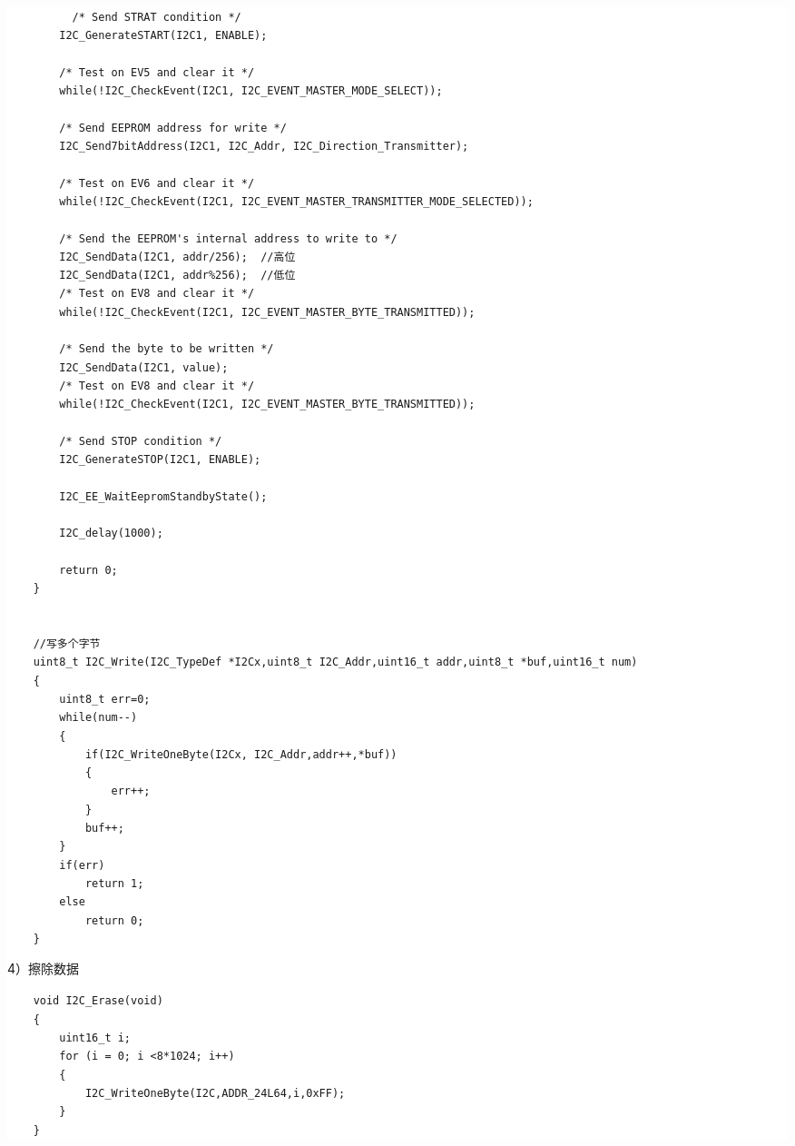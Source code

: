               /* Send STRAT condition */
            I2C_GenerateSTART(I2C1, ENABLE);

            /* Test on EV5 and clear it */
            while(!I2C_CheckEvent(I2C1, I2C_EVENT_MASTER_MODE_SELECT));  

            /* Send EEPROM address for write */
            I2C_Send7bitAddress(I2C1, I2C_Addr, I2C_Direction_Transmitter);

            /* Test on EV6 and clear it */
            while(!I2C_CheckEvent(I2C1, I2C_EVENT_MASTER_TRANSMITTER_MODE_SELECTED));

            /* Send the EEPROM's internal address to write to */  
            I2C_SendData(I2C1, addr/256);  //高位
            I2C_SendData(I2C1, addr%256);  //低位
            /* Test on EV8 and clear it */
            while(!I2C_CheckEvent(I2C1, I2C_EVENT_MASTER_BYTE_TRANSMITTED));

            /* Send the byte to be written */
            I2C_SendData(I2C1, value); 
            /* Test on EV8 and clear it */
            while(!I2C_CheckEvent(I2C1, I2C_EVENT_MASTER_BYTE_TRANSMITTED));

            /* Send STOP condition */
            I2C_GenerateSTOP(I2C1, ENABLE);

            I2C_EE_WaitEepromStandbyState();   

            I2C_delay(1000);

            return 0;
        }


        //写多个字节
        uint8_t I2C_Write(I2C_TypeDef *I2Cx,uint8_t I2C_Addr,uint16_t addr,uint8_t *buf,uint16_t num)
        {
            uint8_t err=0;
            while(num--)
            {
                if(I2C_WriteOneByte(I2Cx, I2C_Addr,addr++,*buf))
                {
                    err++;
                }
                buf++;
            }
            if(err)
                return 1;
            else 
                return 0;	
        }
        
        
4）擦除数据

        void I2C_Erase(void)
        {
            uint16_t i;
            for (i = 0; i <8*1024; i++)
            {
                I2C_WriteOneByte(I2C,ADDR_24L64,i,0xFF);
            }
        }
